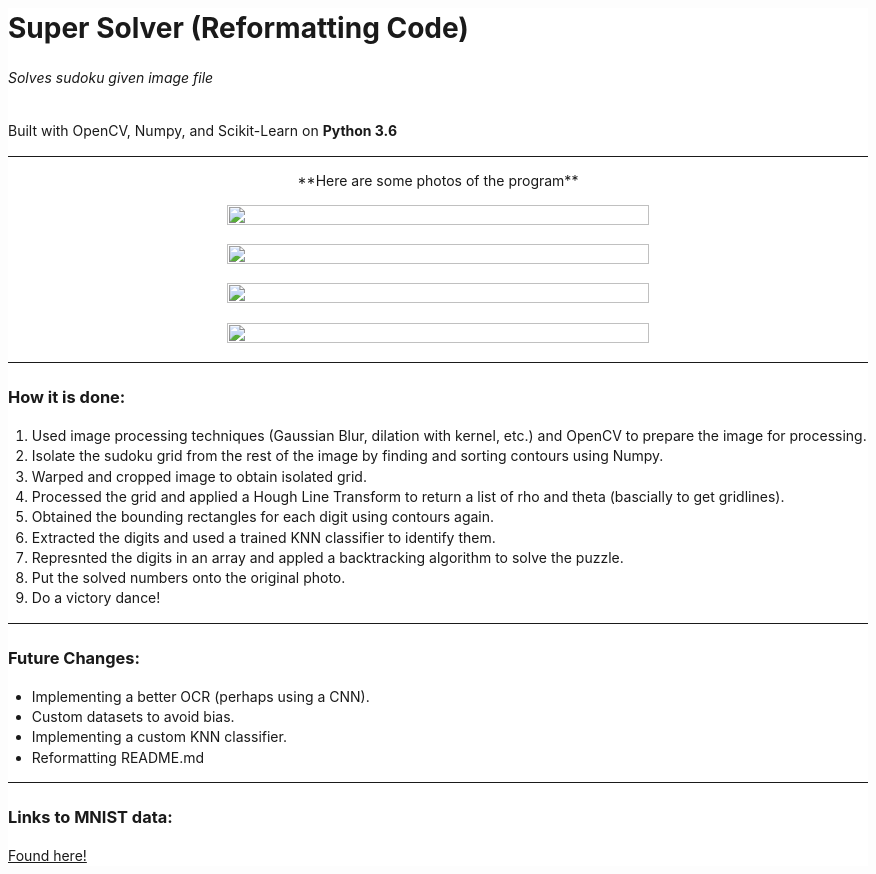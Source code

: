 # Super Solver (Reformatting Code)
###### Solves sudoku given image file
Built with OpenCV, Numpy, and Scikit-Learn on **Python 3.6**

------------



<p align="center">**Here are some photos of the program**</p>

</p>
<p align="center">
  <img src="https://i.imgur.com/mqD4yd3.png" align="center" height="70%" width="70%" >
  <p align="center">
  <img src="https://i.imgur.com/q51bXBp.png" align="center" height="70%" width="70%" >

  <p align="center">
  <img src="https://i.imgur.com/ntRA6ES.jpg" align="center" height="70%" width="70%" >
  <p align="center">
  <img src="https://i.imgur.com/6i8COw7.png" align="center" height="70%" width="70%" >
  
  
------------
### How it is done:
1. Used image processing techniques (Gaussian Blur, dilation with kernel, etc.) and OpenCV to prepare the image for processing.
2. Isolate the sudoku grid from the rest of the image by finding and sorting contours using Numpy.
3. Warped and cropped image to obtain isolated grid.
4. Processed the grid and applied a Hough Line Transform to return a list of rho and theta (bascially to get gridlines).
5. Obtained the bounding rectangles for each digit using contours again.
6. Extracted the digits and used a trained KNN classifier to identify them.
7. Represnted the digits in an array and appled a backtracking algorithm to solve the puzzle.
8. Put the solved numbers onto the original photo.
9. Do a victory dance!
------------

### Future Changes:
-  Implementing a better OCR (perhaps using a CNN).
- Custom datasets to avoid bias.
- Implementing a custom KNN classifier. 
- Reformatting README.md


------------



### Links to MNIST data:
[Found here!](https://drive.google.com/open?id=18lcvdxFtZICvVe8FTfT_u0Jyme_snMTL "Found here!")
